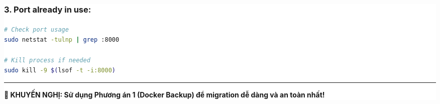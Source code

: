 ### **3. Port already in use:**
```bash
# Check port usage
sudo netstat -tulnp | grep :8000

# Kill process if needed
sudo kill -9 $(lsof -t -i:8000)
```

---

**🎯 KHUYẾN NGHỊ: Sử dụng Phương án 1 (Docker Backup) để migration dễ dàng và an toàn nhất!** 
